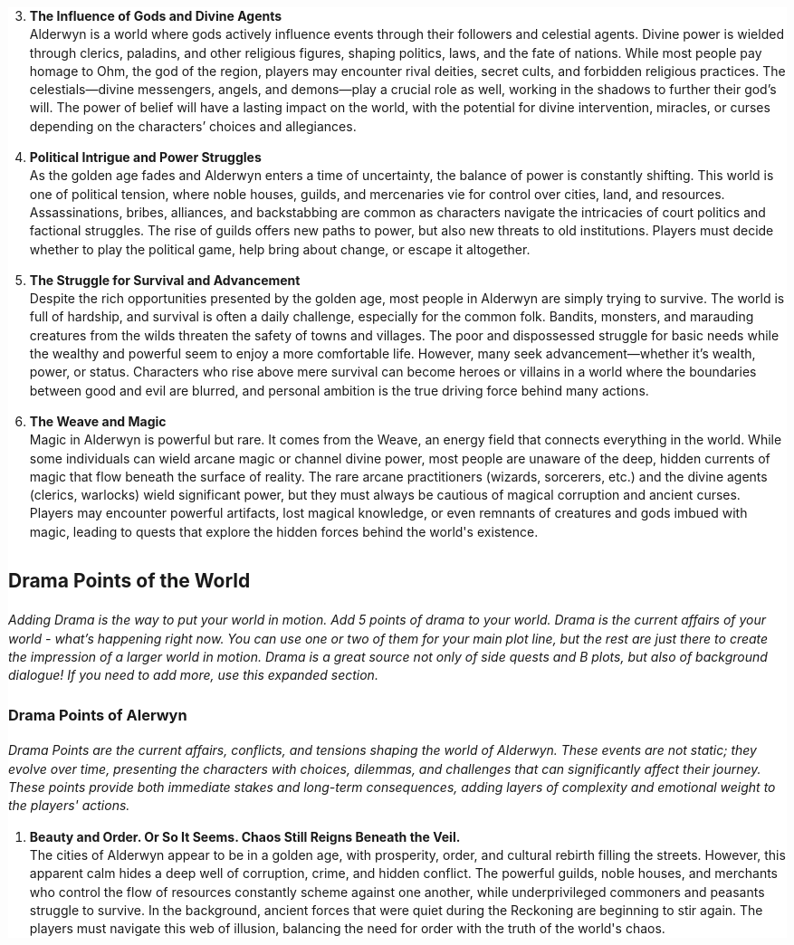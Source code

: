 3. **The Influence of Gods and Divine Agents**  
  Alderwyn is a world where gods actively influence events through their followers and celestial agents. Divine power is wielded through clerics, paladins, and other religious figures, shaping politics, laws, and the fate of nations. While most people pay homage to Ohm, the god of the region, players may encounter rival deities, secret cults, and forbidden religious practices. The celestials—divine messengers, angels, and demons—play a crucial role as well, working in the shadows to further their god’s will. The power of belief will have a lasting impact on the world, with the potential for divine intervention, miracles, or curses depending on the characters’ choices and allegiances.

4. **Political Intrigue and Power Struggles**  
  As the golden age fades and Alderwyn enters a time of uncertainty, the balance of power is constantly shifting. This world is one of political tension, where noble houses, guilds, and mercenaries vie for control over cities, land, and resources. Assassinations, bribes, alliances, and backstabbing are common as characters navigate the intricacies of court politics and factional struggles. The rise of guilds offers new paths to power, but also new threats to old institutions. Players must decide whether to play the political game, help bring about change, or escape it altogether.

5. **The Struggle for Survival and Advancement**  
  Despite the rich opportunities presented by the golden age, most people in Alderwyn are simply trying to survive. The world is full of hardship, and survival is often a daily challenge, especially for the common folk. Bandits, monsters, and marauding creatures from the wilds threaten the safety of towns and villages. The poor and dispossessed struggle for basic needs while the wealthy and powerful seem to enjoy a more comfortable life. However, many seek advancement—whether it’s wealth, power, or status. Characters who rise above mere survival can become heroes or villains in a world where the boundaries between good and evil are blurred, and personal ambition is the true driving force behind many actions.

6. **The Weave and Magic**  
  Magic in Alderwyn is powerful but rare. It comes from the Weave, an energy field that connects everything in the world. While some individuals can wield arcane magic or channel divine power, most people are unaware of the deep, hidden currents of magic that flow beneath the surface of reality. The rare arcane practitioners (wizards, sorcerers, etc.) and the divine agents (clerics, warlocks) wield significant power, but they must always be cautious of magical corruption and ancient curses. Players may encounter powerful artifacts, lost magical knowledge, or even remnants of creatures and gods imbued with magic, leading to quests that explore the hidden forces behind the world's existence.

## Drama Points of the World

_Adding Drama is the way to put your world in motion. Add 5 points of drama to your world. Drama is the current affairs of your world - what’s happening right now. You can use one or two of them for your main plot line, but the rest are just there to create the impression of a larger world in motion. Drama is a great source not only of side quests and B plots, but also of background dialogue! If you need to add more, use this expanded section._

### Drama Points of Alerwyn

_Drama Points are the current affairs, conflicts, and tensions shaping the world of Alderwyn. These events are not static; they evolve over time, presenting the characters with choices, dilemmas, and challenges that can significantly affect their journey. These points provide both immediate stakes and long-term consequences, adding layers of complexity and emotional weight to the players' actions._

1. **Beauty and Order. Or So It Seems. Chaos Still Reigns Beneath the Veil.**  
  The cities of Alderwyn appear to be in a golden age, with prosperity, order, and cultural rebirth filling the streets. However, this apparent calm hides a deep well of corruption, crime, and hidden conflict. The powerful guilds, noble houses, and merchants who control the flow of resources constantly scheme against one another, while underprivileged commoners and peasants struggle to survive. In the background, ancient forces that were quiet during the Reckoning are beginning to stir again. The players must navigate this web of illusion, balancing the need for order with the truth of the world's chaos.
